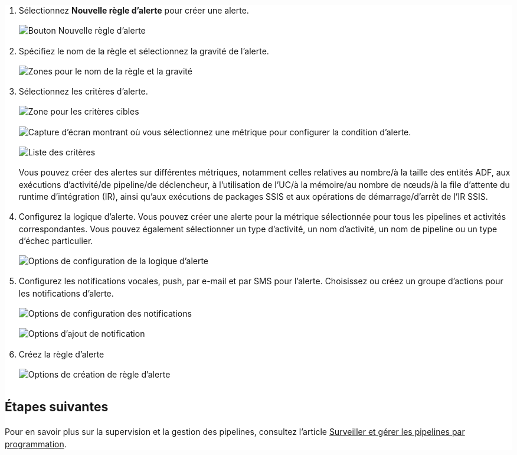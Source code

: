 1.  Sélectionnez **Nouvelle règle d’alerte** pour créer une alerte.

    ![Bouton Nouvelle règle d’alerte](media/monitor-visually/new-alerts.png)

1.  Spécifiez le nom de la règle et sélectionnez la gravité de l’alerte.

    ![Zones pour le nom de la règle et la gravité](media/monitor-visually/name-and-severity.png)

1.  Sélectionnez les critères d’alerte.

    ![Zone pour les critères cibles](media/monitor-visually/add-criteria-1.png)

    ![Capture d’écran montrant où vous sélectionnez une métrique pour configurer la condition d’alerte.](media/monitor-visually/add-criteria-2.png)

    ![Liste des critères](media/monitor-visually/add-criteria-3.png)

    Vous pouvez créer des alertes sur différentes métriques, notamment celles relatives au nombre/à la taille des entités ADF, aux exécutions d’activité/de pipeline/de déclencheur, à l’utilisation de l’UC/à la mémoire/au nombre de nœuds/à la file d’attente du runtime d’intégration (IR), ainsi qu’aux exécutions de packages SSIS et aux opérations de démarrage/d’arrêt de l’IR SSIS.

1.  Configurez la logique d’alerte. Vous pouvez créer une alerte pour la métrique sélectionnée pour tous les pipelines et activités correspondantes. Vous pouvez également sélectionner un type d’activité, un nom d’activité, un nom de pipeline ou un type d’échec particulier.

    ![Options de configuration de la logique d’alerte](media/monitor-visually/alert-logic.png)

1.  Configurez les notifications vocales, push, par e-mail et par SMS pour l’alerte. Choisissez ou créez un groupe d’actions pour les notifications d’alerte.

    ![Options de configuration des notifications](media/monitor-visually/configure-notification-1.png)

    ![Options d’ajout de notification](media/monitor-visually/configure-notification-2.png)

1.  Créez la règle d’alerte

    ![Options de création de règle d’alerte](media/monitor-visually/create-alert-rule.png)

## <a name="next-steps"></a>Étapes suivantes

Pour en savoir plus sur la supervision et la gestion des pipelines, consultez l’article [Surveiller et gérer les pipelines par programmation](./monitor-programmatically.md).